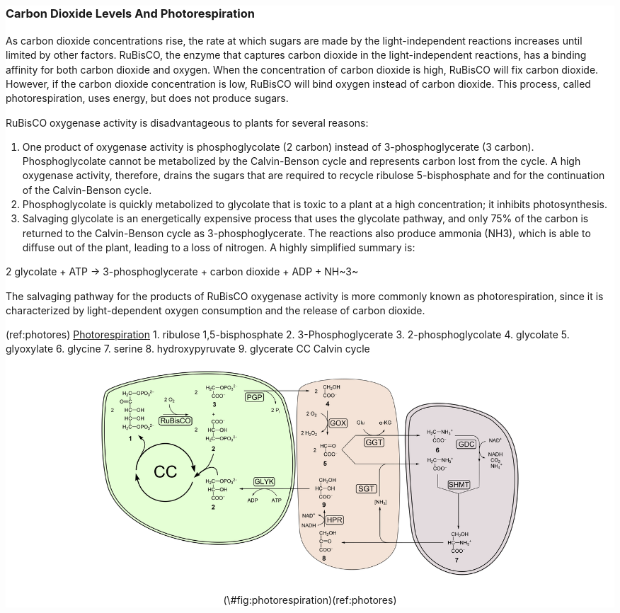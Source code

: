 ### Carbon Dioxide Levels And Photorespiration

As carbon dioxide concentrations rise, the rate at which sugars are made by the light-independent reactions increases until limited by other factors. RuBisCO, the enzyme that captures carbon dioxide in the light-independent reactions, has a binding affinity for both carbon dioxide and oxygen. When the concentration of carbon dioxide is high, RuBisCO will fix carbon dioxide. However, if the carbon dioxide concentration is low, RuBisCO will bind oxygen instead of carbon dioxide. This process, called photorespiration, uses energy, but does not produce sugars.

RuBisCO oxygenase activity is disadvantageous to plants for several reasons:

1. One product of oxygenase activity is phosphoglycolate (2 carbon) instead of 3-phosphoglycerate (3 carbon). Phosphoglycolate cannot be metabolized by the Calvin-Benson cycle and represents carbon lost from the cycle. A high oxygenase activity, therefore, drains the sugars that are required to recycle ribulose 5-bisphosphate and for the continuation of the Calvin-Benson cycle.
1. Phosphoglycolate is quickly metabolized to glycolate that is toxic to a plant at a high concentration; it inhibits photosynthesis.
1. Salvaging glycolate is an energetically expensive process that uses the glycolate pathway, and only 75% of the carbon is returned to the Calvin-Benson cycle as 3-phosphoglycerate. The reactions also produce ammonia (NH3), which is able to diffuse out of the plant, leading to a loss of nitrogen.
A highly simplified summary is:

2 glycolate + ATP → 3-phosphoglycerate + carbon dioxide + ADP + NH~3~

The salvaging pathway for the products of RuBisCO oxygenase activity is more commonly known as photorespiration, since it is characterized by light-dependent oxygen consumption and the release of carbon dioxide.

(ref:photores) [Photorespiration](https://commons.wikimedia.org/wiki/File:Photorespiration.svg) 1. ribulose 1,5-bisphosphate 2. 3-Phosphoglycerate 3. 2-phosphoglycolate 4. glycolate 5. glyoxylate 6. glycine 7. serine 8. hydroxypyruvate 9. glycerate CC Calvin cycle

<div class="figure" style="text-align: center">
<img src="./figures/photosynthesis/Photorespiration.svg" alt="(ref:photores)" width="70%" />
<p class="caption">(\#fig:photorespiration)(ref:photores)</p>
</div>
